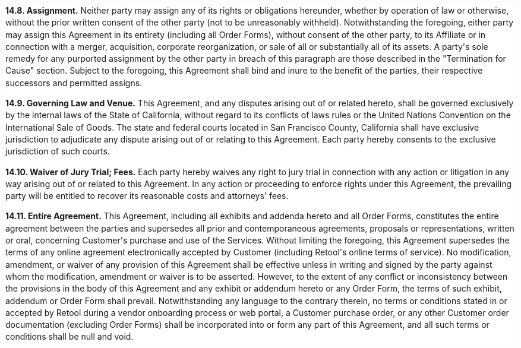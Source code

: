 **14.8. Assignment.** Neither party may assign any of its rights or obligations hereunder, whether by operation of law or otherwise, without the prior written consent of the other party (not to be unreasonably withheld). Notwithstanding the foregoing, either party may assign this Agreement in its entirety (including all Order Forms), without consent of the other party, to its Affiliate or in connection with a merger, acquisition, corporate reorganization, or sale of all or substantially all of its assets. A party's sole remedy for any purported assignment by the other party in breach of this paragraph are those described in the "Termination for Cause" section. Subject to the foregoing, this Agreement shall bind and inure to the benefit of the parties, their respective successors and permitted assigns.

**14.9. Governing Law and Venue.** This Agreement, and any disputes arising out of or related hereto, shall be governed exclusively by the internal laws of the State of California, without regard to its conflicts of laws rules or the United Nations Convention on the International Sale of Goods. The state and federal courts located in San Francisco County, California shall have exclusive jurisdiction to adjudicate any dispute arising out of or relating to this Agreement. Each party hereby consents to the exclusive jurisdiction of such courts.

**14.10. Waiver of Jury Trial; Fees.** Each party hereby waives any right to jury trial in connection with any action or litigation in any way arising out of or related to this Agreement. In any action or proceeding to enforce rights under this Agreement, the prevailing party will be entitled to recover its reasonable costs and attorneys' fees.

**14.11. Entire Agreement.** This Agreement, including all exhibits and addenda hereto and all Order Forms, constitutes the entire agreement between the parties and supersedes all prior and contemporaneous agreements, proposals or representations, written or oral, concerning Customer's purchase and use of the Services. Without limiting the foregoing, this Agreement supersedes the terms of any online agreement electronically accepted by Customer (including Retool's online terms of service). No modification, amendment, or waiver of any provision of this Agreement shall be effective unless in writing and signed by the party against whom the modification, amendment or waiver is to be asserted. However, to the extent of any conflict or inconsistency between the provisions in the body of this Agreement and any exhibit or addendum hereto or any Order Form, the terms of such exhibit, addendum or Order Form shall prevail. Notwithstanding any language to the contrary therein, no terms or conditions stated in or accepted by Retool during a vendor onboarding process or web portal, a Customer purchase order, or any other Customer order documentation (excluding Order Forms) shall be incorporated into or form any part of this Agreement, and all such terms or conditions shall be null and void.
